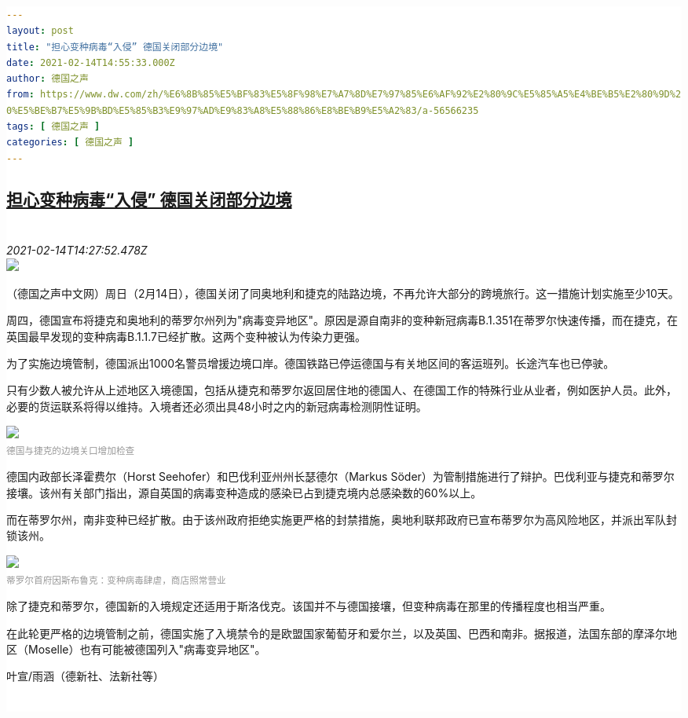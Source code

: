 ```yaml
---
layout: post
title: "担心变种病毒“入侵” 德国关闭部分边境"
date: 2021-02-14T14:55:33.000Z
author: 德国之声
from: https://www.dw.com/zh/%E6%8B%85%E5%BF%83%E5%8F%98%E7%A7%8D%E7%97%85%E6%AF%92%E2%80%9C%E5%85%A5%E4%BE%B5%E2%80%9D%20%E5%BE%B7%E5%9B%BD%E5%85%B3%E9%97%AD%E9%83%A8%E5%88%86%E8%BE%B9%E5%A2%83/a-56566235
tags: [ 德国之声 ]
categories: [ 德国之声 ]
---
```


[担心变种病毒“入侵” 德国关闭部分边境](https://www.dw.com/zh/%E6%8B%85%E5%BF%83%E5%8F%98%E7%A7%8D%E7%97%85%E6%AF%92%E2%80%9C%E5%85%A5%E4%BE%B5%E2%80%9D%20%E5%BE%B7%E5%9B%BD%E5%85%B3%E9%97%AD%E9%83%A8%E5%88%86%E8%BE%B9%E5%A2%83/a-56566235)
------

<div>
<div><i><br>2021-02-14T14:27:52.478Z</i></div><img src="https://images.weserv.nl/?url=static.dw.com/image/56564763_303.jpg" width="100%"><div><small style="color: #999;"></small></div><p>（德国之声中文网）周日（2月14日），德国关闭了同奥地利和捷克的陆路边境，不再允许大部分的跨境旅行。这一措施计划实施至少10天。</p><p>周四，德国宣布将捷克和奥地利的蒂罗尔州列为"病毒变异地区"。原因是源自南非的变种新冠病毒B.1.351在蒂罗尔快速传播，而在捷克，在英国最早发现的变种病毒B.1.1.7已经扩散。这两个变种被认为传染力更强。</p><p>为了实施边境管制，德国派出1000名警员增援边境口岸。德国铁路已停运德国与有关地区间的客运班列。长途汽车也已停驶。</p><p>只有少数人被允许从上述地区入境德国，包括从捷克和蒂罗尔返回居住地的德国人、在德国工作的特殊行业从业者，例如医护人员。此外，必要的货运联系将得以维持。入境者还必须出具48小时之内的新冠病毒检测阴性证明。</p><img src="https://images.weserv.nl/?url=static.dw.com/image/56564736_303.jpg" width="100%"><div><small style="color: #999;">德国与捷克的边境关口增加检查</small></div><p>德国内政部长泽霍费尔（Horst Seehofer）和巴伐利亚州州长瑟德尔（Markus Söder）为管制措施进行了辩护。巴伐利亚与捷克和蒂罗尔接壤。该州有关部门指出，源自英国的病毒变种造成的感染已占到捷克境内总感染数的60%以上。</p><p>而在蒂罗尔州，南非变种已经扩散。由于该州政府拒绝实施更严格的封禁措施，奥地利联邦政府已宣布蒂罗尔为高风险地区，并派出军队封锁该州。</p><img src="https://images.weserv.nl/?url=static.dw.com/image/56498807_303.jpg" width="100%"><div><small style="color: #999;">蒂罗尔首府因斯布鲁克：变种病毒肆虐，商店照常营业</small></div><p>除了捷克和蒂罗尔，德国新的入境规定还适用于斯洛伐克。该国并不与德国接壤，但变种病毒在那里的传播程度也相当严重。</p><p>在此轮更严格的边境管制之前，德国实施了入境禁令的是欧盟国家葡萄牙和爱尔兰，以及英国、巴西和南非。据报道，法国东部的摩泽尔地区（Moselle）也有可能被德国列入"病毒变异地区"。</p><p>叶宣/雨涵（德新社、法新社等）  </p><p> </p>
</div>
